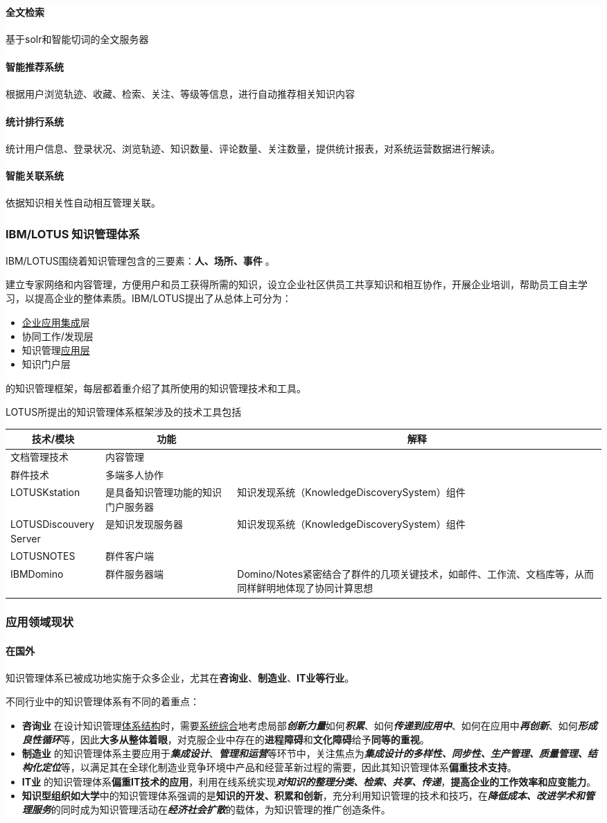 #### 全文检索

基于solr和智能切词的全文服务器

#### 智能推荐系统

根据用户浏览轨迹、收藏、检索、关注、等级等信息，进行自动推荐相关知识内容

#### 统计排行系统

统计用户信息、登录状况、浏览轨迹、知识数量、评论数量、关注数量，提供统计报表，对系统运营数据进行解读。

#### 智能关联系统

依据知识相关性自动相互管理关联。

### IBM/LOTUS 知识管理体系

IBM/LOTUS围绕着知识管理包含的三要素：**人、场所、事件** 。

建立专家网络和内容管理，方便用户和员工获得所需的知识，设立企业社区供员工共享知识和相互协作，开展企业培训，帮助员工自主学习，以提高企业的整体素质。IBM/LOTUS提出了从总体上可分为：

* [企业应用集成](https://baike.baidu.com/item/%E4%BC%81%E4%B8%9A%E5%BA%94%E7%94%A8%E9%9B%86%E6%88%90)层
* 协同工作/发现层
* 知识管理[应用层](https://baike.baidu.com/item/%E5%BA%94%E7%94%A8%E5%B1%82)
* 知识门户层

的知识管理框架，每层都着重介绍了其所使用的知识管理技术和工具。

LOTUS所提出的知识管理体系框架涉及的技术工具包括

| 技术/模块                 | 功能                | 解释                                       |
| --------------------- | ----------------- | ---------------------------------------- |
| 文档管理技术                | 内容管理              |                                          |
| 群件技术                  | 多端多人协作            |                                          |
| LOTUSKstation         | 是具备知识管理功能的知识门户服务器 | 知识发现系统（KnowledgeDiscoverySystem）组件       |
| LOTUSDiscouveryServer | 是知识发现服务器          | 知识发现系统（KnowledgeDiscoverySystem）组件       |
| LOTUSNOTES            | 群件客户端             |                                          |
| IBMDomino             | 群件服务器端            | Domino/Notes紧密结合了群件的几项关键技术，如邮件、工作流、文档库等，从而同样鲜明地体现了协同计算思想 |

### 应用领域现状

#### 在国外

知识管理体系已被成功地实施于众多企业，尤其在**咨询业**、**制造业**、**IT业等行业**。

不同行业中的知识管理体系有不同的着重点：

* **咨询业** 在设计知识管理[体系结构](https://baike.baidu.com/item/%E4%BD%93%E7%B3%BB%E7%BB%93%E6%9E%84)时，需要[系统综合](https://baike.baidu.com/item/%E7%B3%BB%E7%BB%9F%E7%BB%BC%E5%90%88)地考虑局部***创新力量***如何***积累***、如何***传递到应用中***、如何在应用中***再创新***、如何***形成良性循环***等，因此**大多从整体着眼**，对克服企业中存在的**进程障碍**和**文化障碍**给予**同等的重视**。
* **制造业** 的知识管理体系主要应用于***集成设计***、***管理和运营***等环节中，关注焦点为***集成设计的多样性、同步性、生产管理、质量管理、结构化定位***等，以满足其在全球化制造业竞争环境中产品和经营革新过程的需要，因此其知识管理体系**偏重技术支持**。
* **IT业** 的知识管理体系**偏重IT技术的应用**，利用在线系统实现***对知识的整理分类、检索、共享、传递***，**提高企业的工作效率和应变能力**。
* **知识型组织如大学**中的知识管理体系强调的是**知识的开发、积累和创新**，充分利用知识管理的技术和技巧，在***降低成本、改进学术和管理服务***的同时成为知识管理活动在***经济社会扩散***的载体，为知识管理的推广创造条件。
